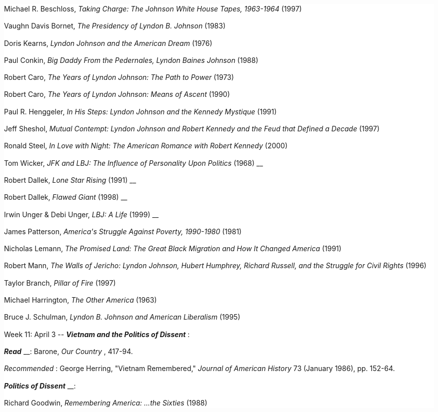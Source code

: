Michael R. Beschloss, _Taking Charge: The Johnson White House_ _Tapes,
1963-1964_ (1997)

Vaughn Davis Bornet, _The Presidency of Lyndon B. Johnson_ (1983)

Doris Kearns, _Lyndon Johnson and the American Dream_ (1976)

Paul Conkin, _Big Daddy From the Pedernales, Lyndon Baines Johnson_ (1988)

Robert Caro, _The Years of Lyndon Johnson: The Path to Power_ (1973)

Robert Caro, _The Years of Lyndon Johnson: Means of Ascent_ (1990)

Paul R. Henggeler, _In His Steps: Lyndon Johnson and the Kennedy Mystique_
(1991)

Jeff Sheshol, _Mutual Contempt: Lyndon Johnson and Robert Kennedy and the Feud
that Defined a Decade_ (1997)

Ronald Steel, _In Love with Night: The American Romance with Robert Kennedy_
(2000)

Tom Wicker, _JFK and LBJ: The Influence of Personality Upon Politics_ (1968)
__

Robert Dallek, _Lone Star Rising_ (1991) __

Robert Dallek, _Flawed Giant_ (1998) __

Irwin Unger & Debi Unger, _LBJ: A Life_ (1999) __

James Patterson, _America's Struggle Against Poverty, 1990-1980_ (1981)

Nicholas Lemann, _The Promised Land: The Great Black Migration and How It
Changed America_ (1991)

Robert Mann, _The Walls of Jericho: Lyndon Johnson, Hubert Humphrey, Richard
Russell, and the Struggle for Civil Rights_ (1996)

Taylor Branch, _Pillar of Fire_ (1997)

Michael Harrington, _The Other America_ (1963)

Bruce J. Schulman, _Lyndon B. Johnson and American Liberalism_ (1995)

  
  

Week 11: April 3 -- **_Vietnam and the Politics of Dissent_** :

  
  

**_Read_** __: Barone, _Our Country_ , 417-94.

  
  

_Recommended_ : George Herring, "Vietnam Remembered," _Journal of American
History_ 73 (January 1986), pp. 152-64.

  
  

**_Politics of Dissent_** __:

Richard Goodwin, _Remembering America: ...the Sixties_ (1988)
